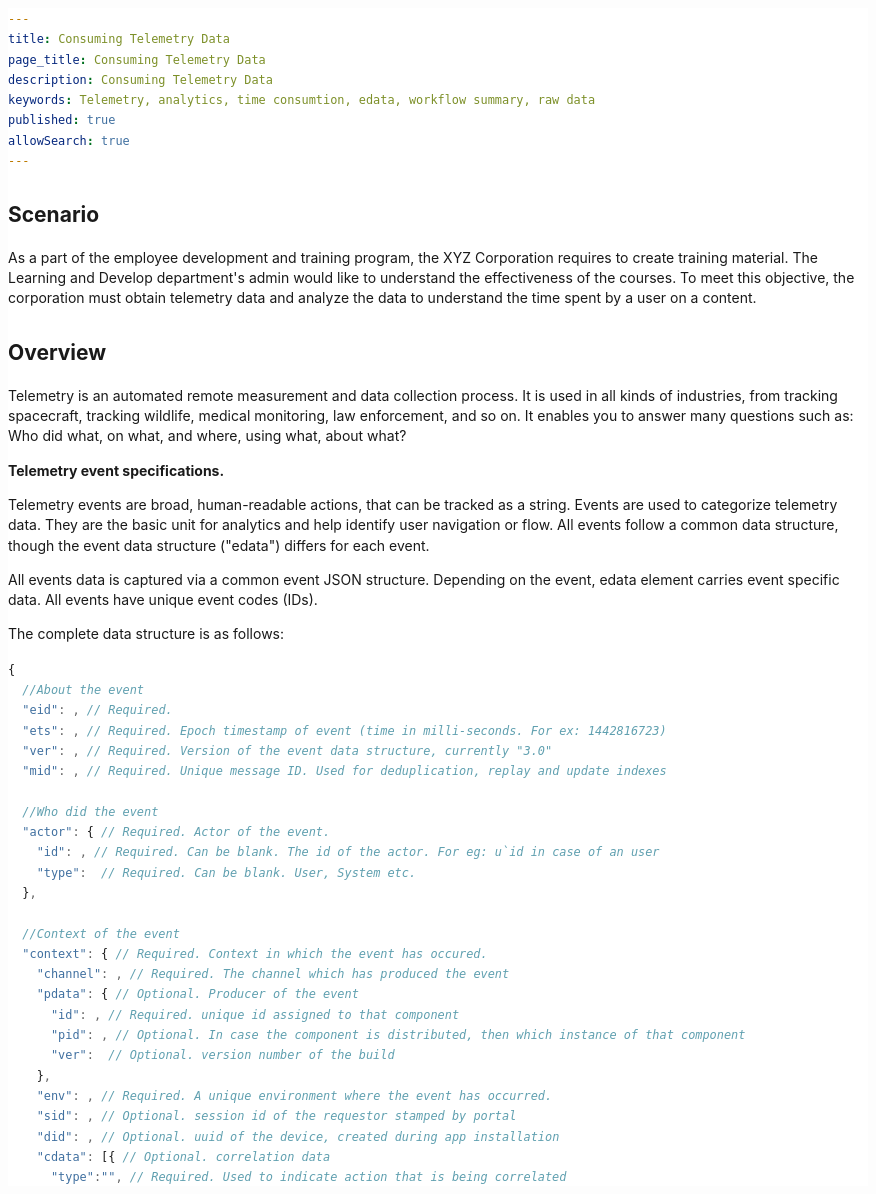 ```yaml
---
title: Consuming Telemetry Data
page_title: Consuming Telemetry Data
description: Consuming Telemetry Data
keywords: Telemetry, analytics, time consumtion, edata, workflow summary, raw data
published: true
allowSearch: true
---
```


## Scenario

As a part of the employee development and training program, the XYZ Corporation requires to create training material. The Learning and Develop department's admin would like to understand the effectiveness of the courses.  To meet this objective, the corporation must obtain telemetry data and analyze the data to understand the time spent by a user on a content.

## Overview

Telemetry is an automated remote measurement and data collection process. It is used in all kinds of industries, from tracking spacecraft, tracking wildlife, medical monitoring, law enforcement, and so on. It enables you to answer many questions such as: Who did what, on what, and where, using what, about what?

**Telemetry event specifications.**

Telemetry events are broad, human-readable actions, that can be tracked as a string. Events are used to categorize telemetry data. They are the basic unit for analytics and help identify user navigation or flow. All events follow a common data structure, though the event data structure ("edata") differs for each event. 

All events data is captured via a common event JSON structure. Depending on the event, edata element carries event specific data. All events have unique event codes (IDs).

The complete data structure is as follows:

```javascript
{
  //About the event
  "eid": , // Required.
  "ets": , // Required. Epoch timestamp of event (time in milli-seconds. For ex: 1442816723)
  "ver": , // Required. Version of the event data structure, currently "3.0"
  "mid": , // Required. Unique message ID. Used for deduplication, replay and update indexes

  //Who did the event
  "actor": { // Required. Actor of the event.
    "id": , // Required. Can be blank. The id of the actor. For eg: u`id in case of an user
    "type":  // Required. Can be blank. User, System etc.
  },

  //Context of the event
  "context": { // Required. Context in which the event has occured.
    "channel": , // Required. The channel which has produced the event
    "pdata": { // Optional. Producer of the event
      "id": , // Required. unique id assigned to that component
      "pid": , // Optional. In case the component is distributed, then which instance of that component
      "ver":  // Optional. version number of the build
    },
    "env": , // Required. A unique environment where the event has occurred.
    "sid": , // Optional. session id of the requestor stamped by portal
    "did": , // Optional. uuid of the device, created during app installation
    "cdata": [{ // Optional. correlation data
      "type":"", // Required. Used to indicate action that is being correlated
```